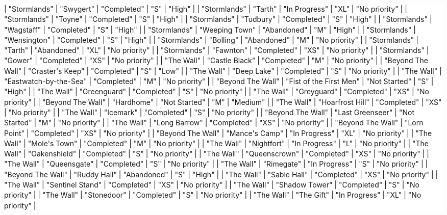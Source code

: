 | "Stormlands"      | "Swygert"                        | "Completed"   | "S"    | "High"        | 
| "Stormlands"      | "Tarth"                          | "In Progress" | "XL"   | "No priority" | 
| "Stormlands"      | "Toyne"                          | "Completed"   | "S"    | "High"        | 
| "Stormlands"      | "Tudbury"                        | "Completed"   | "S"    | "High"        | 
| "Stormlands"      | "Wagstaff"                       | "Completed"   | "S"    | "High"        | 
| "Stormlands"      | "Weeping Town"                   | "Abandoned"   | "M"    | "High"        | 
| "Stormlands"      | "Wensington"                     | "Completed"   | "S"    | "High"        | 
| "Stormlands"      | "Bolling"                        | "Abandoned"   | "M"    | "No priority" | 
| "Stormlands"      | "Tarth"                          | "Abandoned"   | "XL"   | "No priority" | 
| "Stormlands"      | "Fawnton"                        | "Completed"   | "XS"   | "No priority" | 
| "Stormlands"      | "Gower"                          | "Completed"   | "XS"   | "No priority" | 
| "The Wall"        | "Castle Black"                   | "Completed"   | "M"    | "No priority" | 
| "Beyond The Wall" | "Craster's Keep"                 | "Completed"   | "S"    | "Low"         | 
| "The Wall"        | "Deep Lake"                      | "Completed"   | "S"    | "No priority" | 
| "The Wall"        | "Eastwatch-by-the-Sea"           | "Completed"   | "M"    | "No priority" | 
| "Beyond The Wall" | "Fist of the First Men"          | "Not Started" | "S"    | "High"        | 
| "The Wall"        | "Greenguard"                     | "Completed"   | "S"    | "No priority" | 
| "The Wall"        | "Greyguard"                      | "Completed"   | "XS"   | "No priority" | 
| "Beyond The Wall" | "Hardhome"                       | "Not Started" | "M"    | "Medium"      | 
| "The Wall"        | "Hoarfrost Hill"                 | "Completed"   | "XS"   | "No priority" | 
| "The Wall"        | "Icemark"                        | "Completed"   | "S"    | "No priority" | 
| "Beyond The Wall" | "Last Greenseer"                 | "Not Started" | "M"    | "No priority" | 
| "The Wall"        | "Long Barrow"                    | "Completed"   | "XS"   | "No priority" | 
| "Beyond The Wall" | "Lorn Point"                     | "Completed"   | "XS"   | "No priority" | 
| "Beyond The Wall" | "Mance's Camp"                   | "In Progress" | "XL"   | "No priority" | 
| "The Wall"        | "Mole's Town"                    | "Completed"   | "M"    | "No priority" | 
| "The Wall"        | "Nightfort"                      | "In Progress" | "L"    | "No priority" | 
| "The Wall"        | "Oakenshield"                    | "Completed"   | "S"    | "No priority" | 
| "The Wall"        | "Queenscrown"                    | "Completed"   | "XS"   | "No priority" | 
| "The Wall"        | "Queensgate"                     | "Completed"   | "S"    | "No priority" | 
| "The Wall"        | "Rimegate"                       | "In Progress" | "S"    | "No priority" | 
| "Beyond The Wall" | "Ruddy Hall"                     | "Abandoned"   | "S"    | "High"        | 
| "The Wall"        | "Sable Hall"                     | "Completed"   | "XS"   | "No priority" | 
| "The Wall"        | "Sentinel Stand"                 | "Completed"   | "XS"   | "No priority" | 
| "The Wall"        | "Shadow Tower"                   | "Completed"   | "S"    | "No priority" | 
| "The Wall"        | "Stonedoor"                      | "Completed"   | "S"    | "No priority" | 
| "The Wall"        | "The Gift"                       | "In Progress" | "XL"   | "No priority" | 